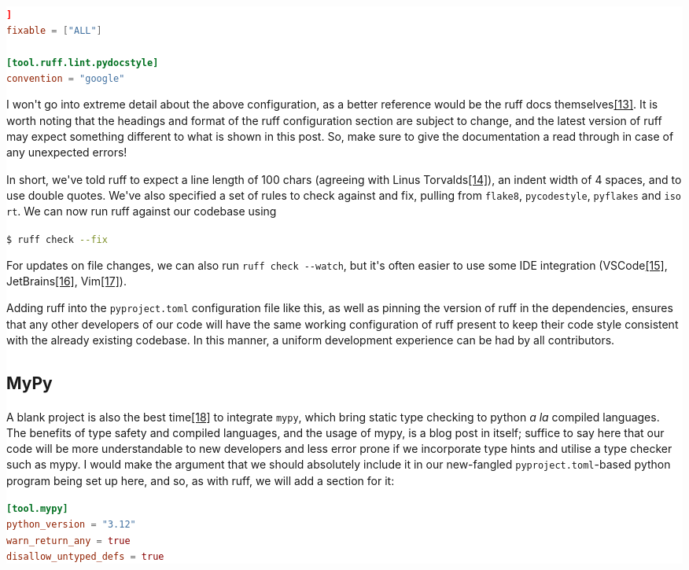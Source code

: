 ```toml
]
fixable = ["ALL"]

[tool.ruff.lint.pydocstyle]
convention = "google"
```

I won't go into extreme detail about the above configuration, as a better reference would be the
ruff docs themselves[[13]](https://docs.astral.sh/ruff/configuration/). It is worth noting that the
headings and format of the ruff configuration section are subject to change, and the latest version
of ruff may expect something different to what is shown in this post. So, make sure to give the
documentation a read through in case of any unexpected errors!

In short, we've told ruff to expect a line length of 100 chars
(agreeing with Linus Torvalds[[14]](https://linux.slashdot.org/story/20/05/31/211211/linus-torvalds-argues-against-80-column-line-length-coding-style-as-linux-kernel-deprecates-it)),
an indent width of 4 spaces, and to use double quotes. We've also specified a set of rules to check
against and fix, pulling from `flake8`, `pycodestyle`, `pyflakes` and `isort`. We can now run ruff
against our codebase using 

```bash
$ ruff check --fix
```

For updates on file changes, we can also run `ruff check --watch`, but it's often easier to use
some IDE integration (VSCode[[15]](https://marketplace.visualstudio.com/items?itemName=charliermarsh.ruff),
JetBrains[[16]](https://plugins.jetbrains.com/plugin/20574-ruff), Vim[[17]](https://github.com/dense-analysis/ale)).

Adding ruff into the `pyproject.toml` configuration file like this, as well as pinning the version of
ruff in the dependencies, ensures that any other developers of our code will have the same working
configuration of ruff present to keep their code style consistent with the already existing codebase.
In this manner, a uniform development experience can be had by all contributors.


MyPy
----

A blank project is also the best time[[18]](https://mypy.readthedocs.io/en/stable/existing_code.html)
to integrate `mypy`, which bring static type checking to python *a la* compiled languages. The
benefits of type safety and compiled languages, and the usage of mypy, is a blog post in itself;
suffice to say here that our code will be more understandable to new developers and less error
prone if we incorporate type hints and utilise a type checker such as mypy. I would make the
argument that we should absolutely include it in our new-fangled `pyproject.toml`-based python
program being set up here, and so, as with ruff, we will add a section for it:

```toml
[tool.mypy]
python_version = "3.12"
warn_return_any = true
disallow_untyped_defs = true
```

